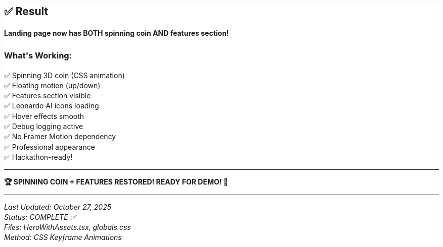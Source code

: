 
## ✅ Result

**Landing page now has BOTH spinning coin AND features section!**

### What's Working:
✅ Spinning 3D coin (CSS animation)  
✅ Floating motion (up/down)  
✅ Features section visible  
✅ Leonardo AI icons loading  
✅ Hover effects smooth  
✅ Debug logging active  
✅ No Framer Motion dependency  
✅ Professional appearance  
✅ Hackathon-ready!  

---

**🏆 SPINNING COIN + FEATURES RESTORED! READY FOR DEMO! 🚀**

---

*Last Updated: October 27, 2025*  
*Status: COMPLETE ✅*  
*Files: HeroWithAssets.tsx, globals.css*  
*Method: CSS Keyframe Animations*
